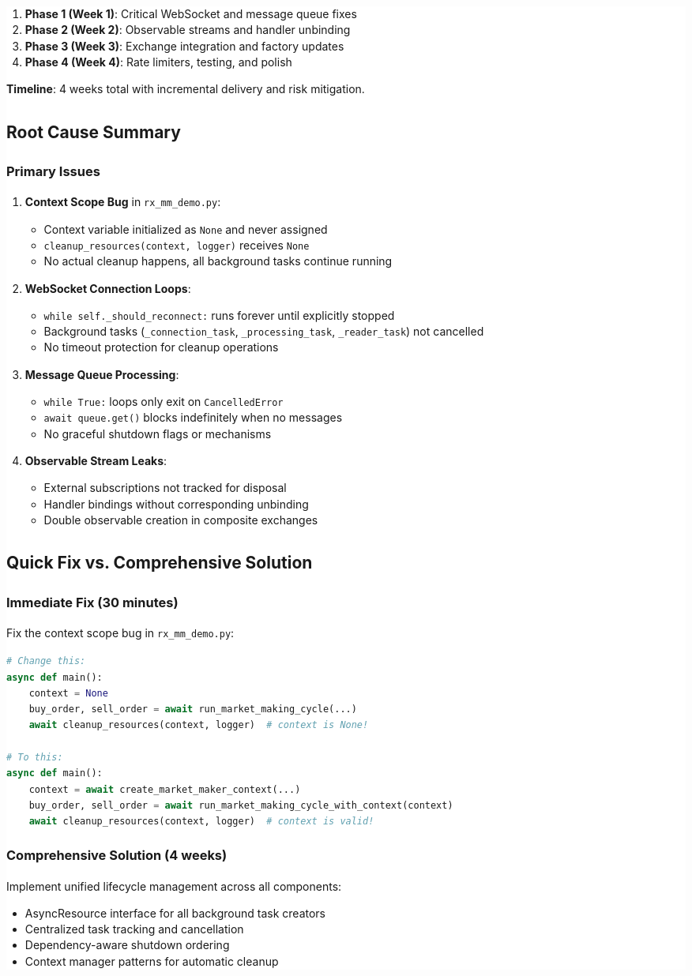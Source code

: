 1. **Phase 1 (Week 1)**: Critical WebSocket and message queue fixes
2. **Phase 2 (Week 2)**: Observable streams and handler unbinding
3. **Phase 3 (Week 3)**: Exchange integration and factory updates
4. **Phase 4 (Week 4)**: Rate limiters, testing, and polish

**Timeline**: 4 weeks total with incremental delivery and risk mitigation.

## Root Cause Summary

### Primary Issues

1. **Context Scope Bug** in `rx_mm_demo.py`:
   - Context variable initialized as `None` and never assigned
   - `cleanup_resources(context, logger)` receives `None`
   - No actual cleanup happens, all background tasks continue running

2. **WebSocket Connection Loops**:
   - `while self._should_reconnect:` runs forever until explicitly stopped
   - Background tasks (`_connection_task`, `_processing_task`, `_reader_task`) not cancelled
   - No timeout protection for cleanup operations

3. **Message Queue Processing**:
   - `while True:` loops only exit on `CancelledError`
   - `await queue.get()` blocks indefinitely when no messages
   - No graceful shutdown flags or mechanisms

4. **Observable Stream Leaks**:
   - External subscriptions not tracked for disposal
   - Handler bindings without corresponding unbinding
   - Double observable creation in composite exchanges

## Quick Fix vs. Comprehensive Solution

### Immediate Fix (30 minutes)
Fix the context scope bug in `rx_mm_demo.py`:

```python
# Change this:
async def main():
    context = None
    buy_order, sell_order = await run_market_making_cycle(...)
    await cleanup_resources(context, logger)  # context is None!

# To this:
async def main():
    context = await create_market_maker_context(...)
    buy_order, sell_order = await run_market_making_cycle_with_context(context)
    await cleanup_resources(context, logger)  # context is valid!
```

### Comprehensive Solution (4 weeks)
Implement unified lifecycle management across all components:
- AsyncResource interface for all background task creators
- Centralized task tracking and cancellation
- Dependency-aware shutdown ordering
- Context manager patterns for automatic cleanup
